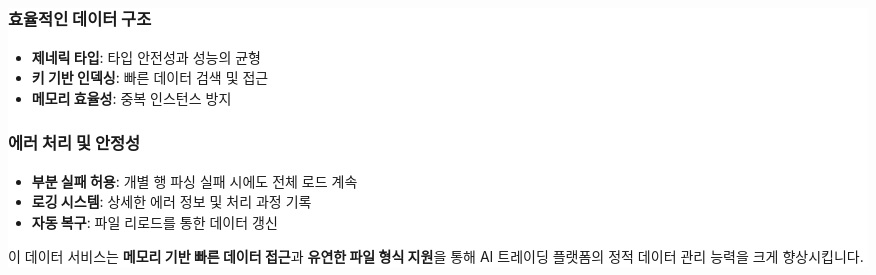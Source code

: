 ### **효율적인 데이터 구조**
- **제네릭 타입**: 타입 안전성과 성능의 균형
- **키 기반 인덱싱**: 빠른 데이터 검색 및 접근
- **메모리 효율성**: 중복 인스턴스 방지

### **에러 처리 및 안정성**
- **부분 실패 허용**: 개별 행 파싱 실패 시에도 전체 로드 계속
- **로깅 시스템**: 상세한 에러 정보 및 처리 과정 기록
- **자동 복구**: 파일 리로드를 통한 데이터 갱신

이 데이터 서비스는 **메모리 기반 빠른 데이터 접근**과 **유연한 파일 형식 지원**을 통해 AI 트레이딩 플랫폼의 정적 데이터 관리 능력을 크게 향상시킵니다.
